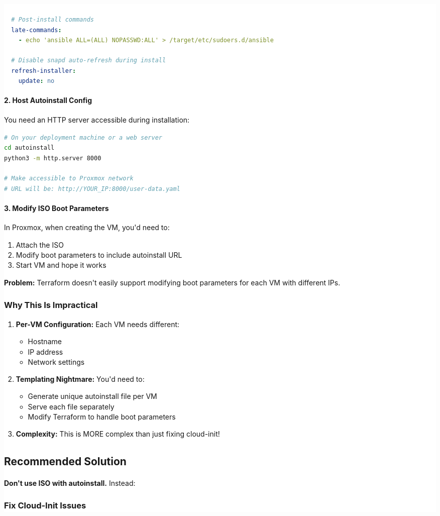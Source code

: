 ```yaml
  
  # Post-install commands
  late-commands:
    - echo 'ansible ALL=(ALL) NOPASSWD:ALL' > /target/etc/sudoers.d/ansible

  # Disable snapd auto-refresh during install
  refresh-installer:
    update: no
```

#### 2. Host Autoinstall Config

You need an HTTP server accessible during installation:

```bash
# On your deployment machine or a web server
cd autoinstall
python3 -m http.server 8000

# Make accessible to Proxmox network
# URL will be: http://YOUR_IP:8000/user-data.yaml
```

#### 3. Modify ISO Boot Parameters

In Proxmox, when creating the VM, you'd need to:

1. Attach the ISO
2. Modify boot parameters to include autoinstall URL
3. Start VM and hope it works

**Problem:** Terraform doesn't easily support modifying boot parameters for each VM with different IPs.

### Why This Is Impractical

1. **Per-VM Configuration:** Each VM needs different:
   - Hostname
   - IP address
   - Network settings

2. **Templating Nightmare:** You'd need to:
   - Generate unique autoinstall file per VM
   - Serve each file separately
   - Modify Terraform to handle boot parameters

3. **Complexity:** This is MORE complex than just fixing cloud-init!

## Recommended Solution

**Don't use ISO with autoinstall.** Instead:

### Fix Cloud-Init Issues
